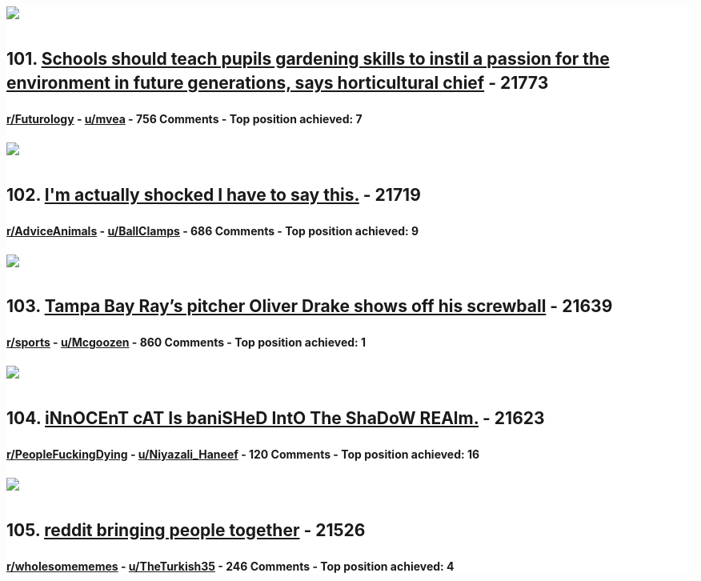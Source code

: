 <a href="https://i.redd.it/gsyjt7lrbnb31.jpg"><img src="https://a.thumbs.redditmedia.com/IvRVM1TgV6XCd9XBVIk7ce7SoDdhAP4sPHp98o53GE4.jpg"></img></a>

## 101. [Schools should teach pupils gardening skills to instil a passion for the environment in future generations, says horticultural chief](http://reddit.com/r/Futurology/comments/cfxzz9/schools_should_teach_pupils_gardening_skills_to/) - 21773
#### [r/Futurology](http://reddit.com/r/Futurology) - [u/mvea](http://reddit.com/u/mvea) - 756 Comments - Top position achieved: 7

<a href="https://www.theguardian.com/environment/2019/jul/21/britain-failing-to-teach-new-generation-of-gardeners-skills-crisis"><img src="https://b.thumbs.redditmedia.com/afpmmfsaUcmvYdh8l0-XqmZdjau79xU4OQSj3FLWrFI.jpg"></img></a>

## 102. [I'm actually shocked I have to say this.](http://reddit.com/r/AdviceAnimals/comments/cfyred/im_actually_shocked_i_have_to_say_this/) - 21719
#### [r/AdviceAnimals](http://reddit.com/r/AdviceAnimals) - [u/BallClamps](http://reddit.com/u/BallClamps) - 686 Comments - Top position achieved: 9

<a href="https://imgur.com/CkRTv8p"><img src="https://b.thumbs.redditmedia.com/nRPX8AkX9Wyx7yUAStiC2hE4l2Uc5nYqBqgdLCePS6E.jpg"></img></a>

## 103. [Tampa Bay Ray’s pitcher Oliver Drake shows off his screwball](http://reddit.com/r/sports/comments/cfuphe/tampa_bay_rays_pitcher_oliver_drake_shows_off_his/) - 21639
#### [r/sports](http://reddit.com/r/sports) - [u/Mcgoozen](http://reddit.com/u/Mcgoozen) - 860 Comments - Top position achieved: 1

<a href="https://v.redd.it/0hcjs9ixtkb31"><img src="https://b.thumbs.redditmedia.com/W7LgzzYlTXgHz5U0xQV0B33gue3AyepCMTu_rty8-Kw.jpg"></img></a>

## 104. [iNnOCEnT cAT Is baniSHeD IntO The ShaDoW REAlm.](http://reddit.com/r/PeopleFuckingDying/comments/cfymkx/innocent_cat_is_banished_into_the_shadow_realm/) - 21623
#### [r/PeopleFuckingDying](http://reddit.com/r/PeopleFuckingDying) - [u/Niyazali_Haneef](http://reddit.com/u/Niyazali_Haneef) - 120 Comments - Top position achieved: 16

<a href="https://v.redd.it/hcfkjg67knb31"><img src="https://b.thumbs.redditmedia.com/xupvEZ3A8yocCHm680ZR5vryP8g97sfe6fm28vD4FJw.jpg"></img></a>

## 105. [reddit bringing people together](http://reddit.com/r/wholesomememes/comments/cfwep1/reddit_bringing_people_together/) - 21526
#### [r/wholesomememes](http://reddit.com/r/wholesomememes) - [u/TheTurkish35](http://reddit.com/u/TheTurkish35) - 246 Comments - Top position achieved: 4
